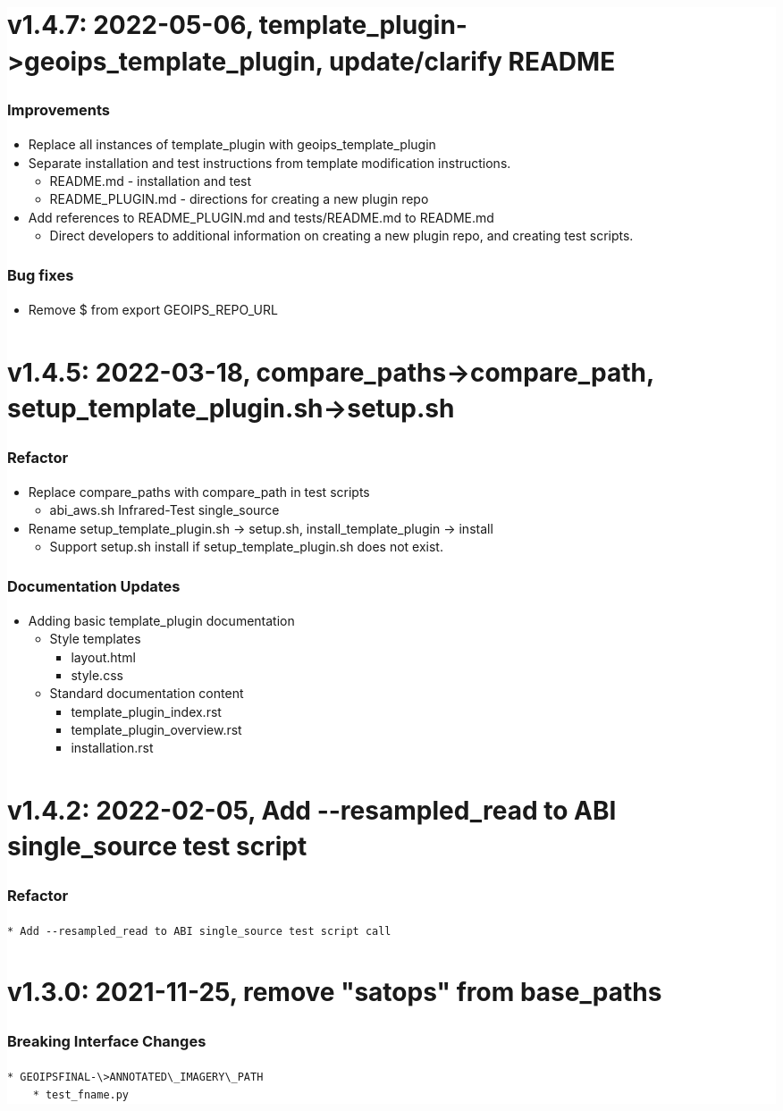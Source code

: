 # v1.4.7: 2022-05-06, template\_plugin->geoips\_template\_plugin, update/clarify README
### Improvements
* Replace all instances of template_plugin with geoips_template_plugin
* Separate installation and test instructions from template modification instructions.
    * README.md - installation and test
    * README_PLUGIN.md - directions for creating a new plugin repo
* Add references to README_PLUGIN.md and tests/README.md to README.md
    * Direct developers to additional information on creating a new plugin repo, and creating test scripts.

### Bug fixes
* Remove $ from export GEOIPS_REPO_URL


# v1.4.5: 2022-03-18, compare_paths->compare_path, setup_template_plugin.sh->setup.sh

### Refactor
* Replace compare_paths with compare_path in test scripts
    * abi_aws.sh Infrared-Test single_source
* Rename setup_template_plugin.sh -> setup.sh, install_template_plugin -> install
    * Support setup.sh install if setup_template_plugin.sh does not exist.

### Documentation Updates
* Adding basic template_plugin documentation
    * Style templates
        * layout.html
        * style.css
    * Standard documentation content
        * template_plugin_index.rst
        * template_plugin_overview.rst
        * installation.rst


# v1.4.2: 2022-02-05, Add --resampled_read to ABI single_source test script

### Refactor
    * Add --resampled_read to ABI single_source test script call


# v1.3.0: 2021-11-25, remove "satops" from base\_paths

### Breaking Interface Changes
    * GEOIPSFINAL-\>ANNOTATED\_IMAGERY\_PATH
        * test_fname.py
